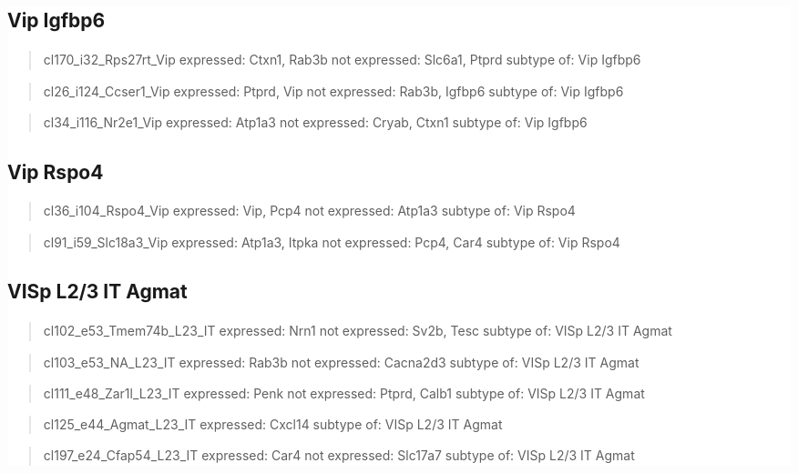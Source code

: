 ## Vip Igfbp6

> cl170_i32_Rps27rt_Vip
expressed: Ctxn1, Rab3b
not expressed: Slc6a1, Ptprd
subtype of: Vip Igfbp6

> cl26_i124_Ccser1_Vip
expressed: Ptprd, Vip
not expressed: Rab3b, Igfbp6
subtype of: Vip Igfbp6

> cl34_i116_Nr2e1_Vip
expressed: Atp1a3
not expressed: Cryab, Ctxn1
subtype of: Vip Igfbp6

## Vip Rspo4

> cl36_i104_Rspo4_Vip
expressed: Vip, Pcp4
not expressed: Atp1a3
subtype of: Vip Rspo4

> cl91_i59_Slc18a3_Vip
expressed: Atp1a3, Itpka
not expressed: Pcp4, Car4
subtype of: Vip Rspo4

## VISp L2/3 IT Agmat

> cl102_e53_Tmem74b_L23_IT
expressed: Nrn1
not expressed: Sv2b, Tesc
subtype of: VISp L2/3 IT Agmat

> cl103_e53_NA_L23_IT
expressed: Rab3b
not expressed: Cacna2d3
subtype of: VISp L2/3 IT Agmat

> cl111_e48_Zar1l_L23_IT
expressed: Penk
not expressed: Ptprd, Calb1
subtype of: VISp L2/3 IT Agmat

> cl125_e44_Agmat_L23_IT
expressed: Cxcl14
subtype of: VISp L2/3 IT Agmat

> cl197_e24_Cfap54_L23_IT
expressed: Car4
not expressed: Slc17a7
subtype of: VISp L2/3 IT Agmat
